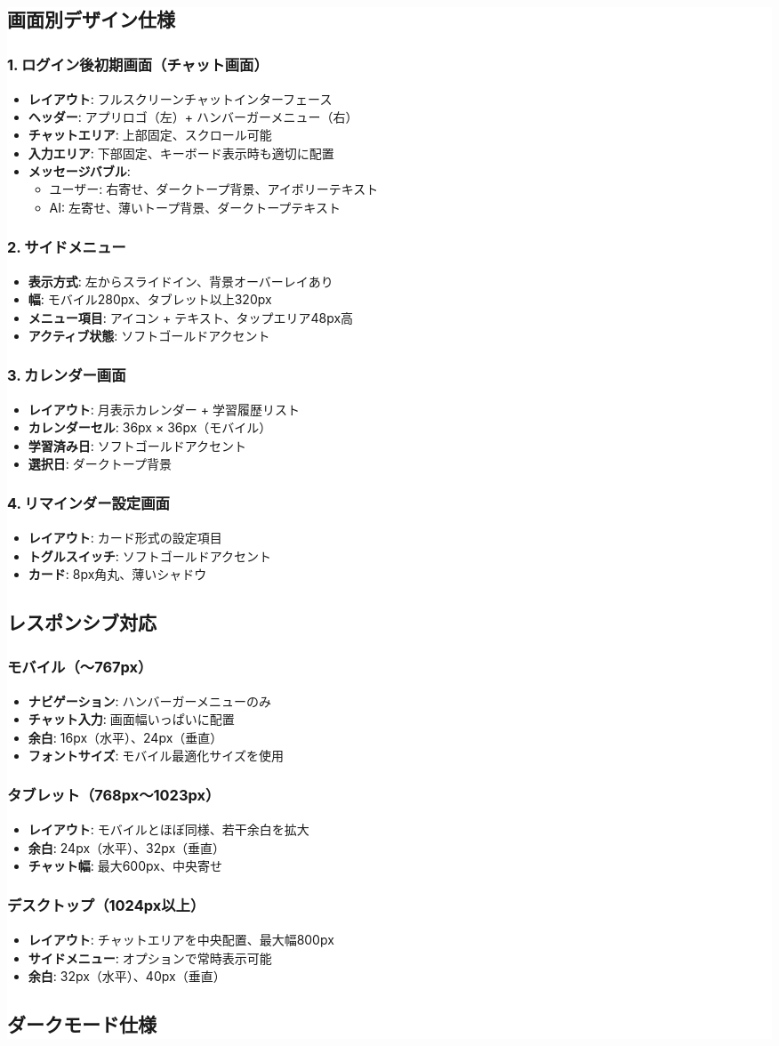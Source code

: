 ## 画面別デザイン仕様

### 1. ログイン後初期画面（チャット画面）
- **レイアウト**: フルスクリーンチャットインターフェース
- **ヘッダー**: アプリロゴ（左）+ ハンバーガーメニュー（右）
- **チャットエリア**: 上部固定、スクロール可能
- **入力エリア**: 下部固定、キーボード表示時も適切に配置
- **メッセージバブル**:
  - ユーザー: 右寄せ、ダークトープ背景、アイボリーテキスト
  - AI: 左寄せ、薄いトープ背景、ダークトープテキスト

### 2. サイドメニュー
- **表示方式**: 左からスライドイン、背景オーバーレイあり
- **幅**: モバイル280px、タブレット以上320px
- **メニュー項目**: アイコン + テキスト、タップエリア48px高
- **アクティブ状態**: ソフトゴールドアクセント

### 3. カレンダー画面
- **レイアウト**: 月表示カレンダー + 学習履歴リスト
- **カレンダーセル**: 36px × 36px（モバイル）
- **学習済み日**: ソフトゴールドアクセント
- **選択日**: ダークトープ背景

### 4. リマインダー設定画面
- **レイアウト**: カード形式の設定項目
- **トグルスイッチ**: ソフトゴールドアクセント
- **カード**: 8px角丸、薄いシャドウ

## レスポンシブ対応

### モバイル（～767px）
- **ナビゲーション**: ハンバーガーメニューのみ
- **チャット入力**: 画面幅いっぱいに配置
- **余白**: 16px（水平）、24px（垂直）
- **フォントサイズ**: モバイル最適化サイズを使用

### タブレット（768px～1023px）
- **レイアウト**: モバイルとほぼ同様、若干余白を拡大
- **余白**: 24px（水平）、32px（垂直）
- **チャット幅**: 最大600px、中央寄せ

### デスクトップ（1024px以上）
- **レイアウト**: チャットエリアを中央配置、最大幅800px
- **サイドメニュー**: オプションで常時表示可能
- **余白**: 32px（水平）、40px（垂直）

## ダークモード仕様
